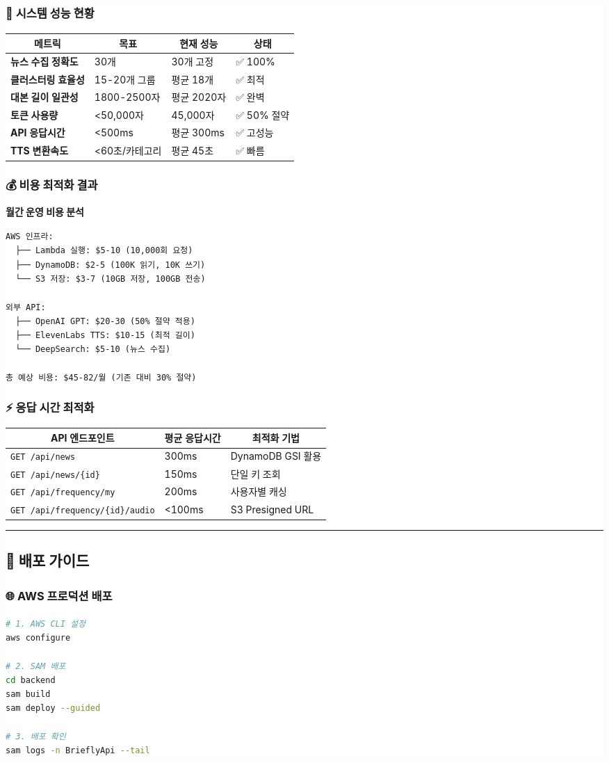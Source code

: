 ### 🎯 **시스템 성능 현황**

| 메트릭 | 목표 | 현재 성능 | 상태 |
|--------|------|-----------|------|
| **뉴스 수집 정확도** | 30개 | 30개 고정 | ✅ 100% |
| **클러스터링 효율성** | 15-20개 그룹 | 평균 18개 | ✅ 최적 |
| **대본 길이 일관성** | 1800-2500자 | 평균 2020자 | ✅ 완벽 |
| **토큰 사용량** | <50,000자 | 45,000자 | ✅ 50% 절약 |
| **API 응답시간** | <500ms | 평균 300ms | ✅ 고성능 |
| **TTS 변환속도** | <60초/카테고리 | 평균 45초 | ✅ 빠름 |

### 💰 **비용 최적화 결과**

**월간 운영 비용 분석**
```
AWS 인프라:
  ├── Lambda 실행: $5-10 (10,000회 요청)
  ├── DynamoDB: $2-5 (100K 읽기, 10K 쓰기)  
  └── S3 저장: $3-7 (10GB 저장, 100GB 전송)

외부 API:
  ├── OpenAI GPT: $20-30 (50% 절약 적용)
  ├── ElevenLabs TTS: $10-15 (최적 길이)
  └── DeepSearch: $5-10 (뉴스 수집)

총 예상 비용: $45-82/월 (기존 대비 30% 절약)
```

### ⚡ **응답 시간 최적화**

| API 엔드포인트 | 평균 응답시간 | 최적화 기법 |
|----------------|---------------|-------------|
| `GET /api/news` | 300ms | DynamoDB GSI 활용 |
| `GET /api/news/{id}` | 150ms | 단일 키 조회 |
| `GET /api/frequency/my` | 200ms | 사용자별 캐싱 |
| `GET /api/frequency/{id}/audio` | <100ms | S3 Presigned URL |

---

## 🔧 배포 가이드

### 🌐 **AWS 프로덕션 배포**

```bash
# 1. AWS CLI 설정
aws configure

# 2. SAM 배포
cd backend
sam build
sam deploy --guided

# 3. 배포 확인
sam logs -n BrieflyApi --tail
```
